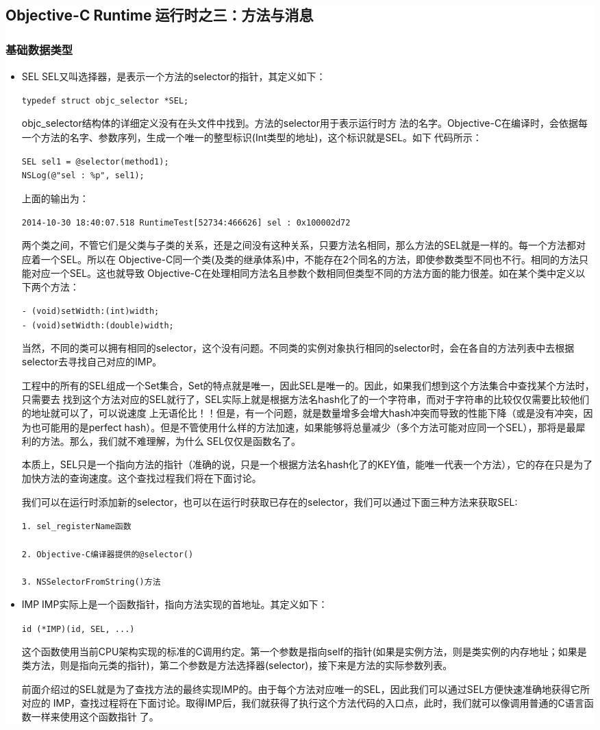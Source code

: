 ## Objective-C Runtime 运行时之三：方法与消息

### 基础数据类型

  * SEL
    SEL又叫选择器，是表示一个方法的selector的指针，其定义如下：
    ```
    typedef struct objc_selector *SEL;
    ```
    objc_selector结构体的详细定义没有在头文件中找到。方法的selector用于表示运行时方 法的名字。Objective-C在编译时，会依据每一个方法的名字、参数序列，生成一个唯一的整型标识(Int类型的地址)，这个标识就是SEL。如下 代码所示：
    ```
    SEL sel1 = @selector(method1);
    NSLog(@"sel : %p", sel1);
    ```
    上面的输出为：
    ```
    2014-10-30 18:40:07.518 RuntimeTest[52734:466626] sel : 0x100002d72
    ```
    两个类之间，不管它们是父类与子类的关系，还是之间没有这种关系，只要方法名相同，那么方法的SEL就是一样的。每一个方法都对应着一个SEL。所以在 Objective-C同一个类(及类的继承体系)中，不能存在2个同名的方法，即使参数类型不同也不行。相同的方法只能对应一个SEL。这也就导致 Objective-C在处理相同方法名且参数个数相同但类型不同的方法方面的能力很差。如在某个类中定义以下两个方法：

    ```
    - (void)setWidth:(int)width;
    - (void)setWidth:(double)width;
    ```

    当然，不同的类可以拥有相同的selector，这个没有问题。不同类的实例对象执行相同的selector时，会在各自的方法列表中去根据selector去寻找自己对应的IMP。

    工程中的所有的SEL组成一个Set集合，Set的特点就是唯一，因此SEL是唯一的。因此，如果我们想到这个方法集合中查找某个方法时，只需要去 找到这个方法对应的SEL就行了，SEL实际上就是根据方法名hash化了的一个字符串，而对于字符串的比较仅仅需要比较他们的地址就可以了，可以说速度 上无语伦比！！但是，有一个问题，就是数量增多会增大hash冲突而导致的性能下降（或是没有冲突，因为也可能用的是perfect hash）。但是不管使用什么样的方法加速，如果能够将总量减少（多个方法可能对应同一个SEL），那将是最犀利的方法。那么，我们就不难理解，为什么 SEL仅仅是函数名了。

    本质上，SEL只是一个指向方法的指针（准确的说，只是一个根据方法名hash化了的KEY值，能唯一代表一个方法），它的存在只是为了加快方法的查询速度。这个查找过程我们将在下面讨论。

    我们可以在运行时添加新的selector，也可以在运行时获取已存在的selector，我们可以通过下面三种方法来获取SEL:
    ```
    1. sel_registerName函数

    2. Objective-C编译器提供的@selector()

    3. NSSelectorFromString()方法
    ```

  * IMP
    IMP实际上是一个函数指针，指向方法实现的首地址。其定义如下：
    ```
    id (*IMP)(id, SEL, ...)
    ```
    这个函数使用当前CPU架构实现的标准的C调用约定。第一个参数是指向self的指针(如果是实例方法，则是类实例的内存地址；如果是类方法，则是指向元类的指针)，第二个参数是方法选择器(selector)，接下来是方法的实际参数列表。

    前面介绍过的SEL就是为了查找方法的最终实现IMP的。由于每个方法对应唯一的SEL，因此我们可以通过SEL方便快速准确地获得它所对应的 IMP，查找过程将在下面讨论。取得IMP后，我们就获得了执行这个方法代码的入口点，此时，我们就可以像调用普通的C语言函数一样来使用这个函数指针 了。
